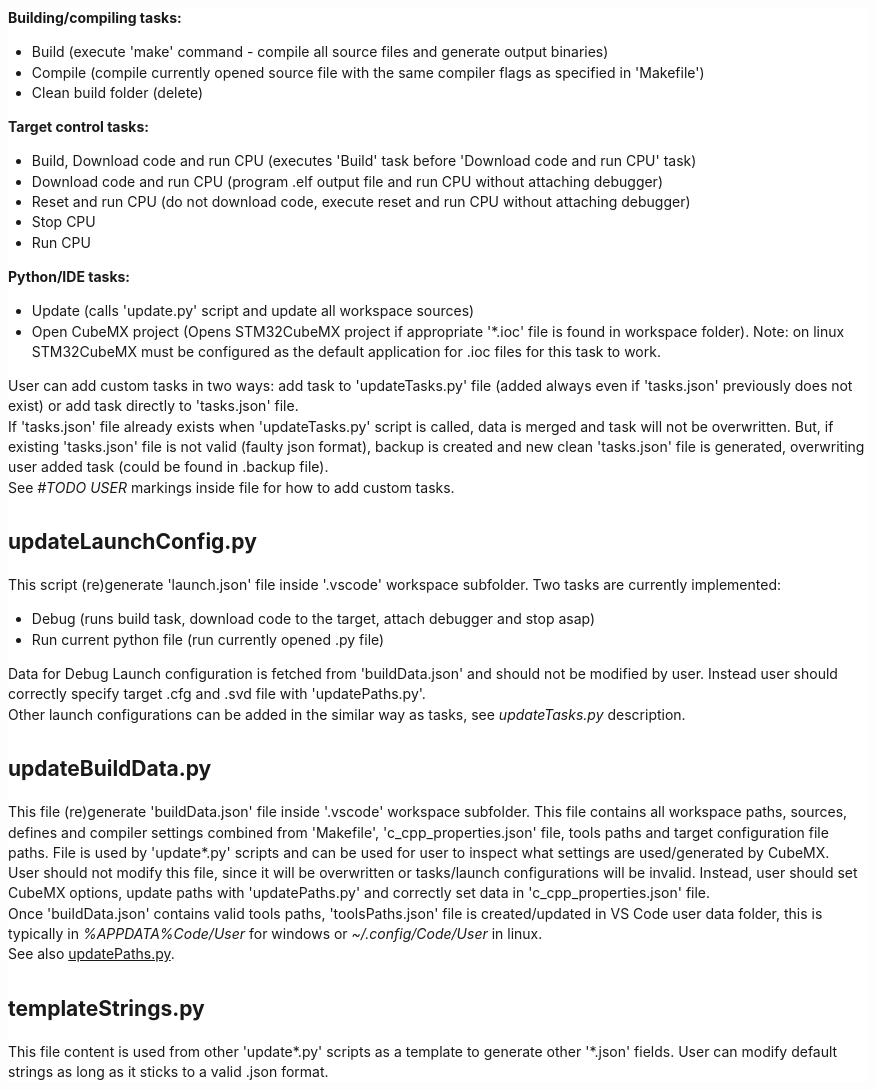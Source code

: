 **Building/compiling tasks:**
* Build (execute 'make' command - compile all source files and generate output binaries)
* Compile (compile currently opened source file with the same compiler flags as specified in 'Makefile')
* Clean build folder (delete)
  
**Target control tasks:**
* Build, Download code and run CPU (executes 'Build' task before 'Download code and run CPU' task)
* Download code and run CPU (program .elf output file and run CPU without attaching debugger)
* Reset and run CPU (do not download code, execute reset and run CPU without attaching debugger)
* Stop CPU
* Run CPU
  
**Python/IDE tasks:**
* Update (calls 'update.py' script and update all workspace sources)
* Open CubeMX project (Opens STM32CubeMX project if appropriate '*.ioc' file is found in workspace folder). Note: on linux STM32CubeMX must be configured as the default application for .ioc files for this task to work.
  
User can add custom tasks in two ways: add task to 'updateTasks.py' file (added always even if 'tasks.json' previously does not exist) or add task directly to 'tasks.json' file.  
If 'tasks.json' file already exists when 'updateTasks.py' script is called, data is merged and task will not be overwritten. But, if existing 'tasks.json' file is not valid (faulty json format), backup is created and new clean 'tasks.json' file is generated, overwriting user added task (could be found in .backup file).  
See *#TODO USER* markings inside file for how to add custom tasks.

## updateLaunchConfig.py
This script (re)generate 'launch.json' file inside '.vscode' workspace subfolder. Two tasks are currently implemented:
* Debug (runs build task, download code to the target, attach debugger and stop asap)
* Run current python file (run currently opened .py file)
  
Data for Debug Launch configuration is fetched from 'buildData.json' and should not be modified by user. Instead user should correctly specify target .cfg and .svd file with 'updatePaths.py'.  
Other launch configurations can be added in the similar way as tasks, see *updateTasks.py* description.

## updateBuildData.py
This file (re)generate 'buildData.json' file inside '.vscode' workspace subfolder. This file contains all workspace paths, sources, defines and compiler settings combined from 'Makefile', 'c_cpp_properties.json' file, tools paths and target configuration file paths. File is used by 'update*.py' scripts and can be used for user to inspect what settings are used/generated by CubeMX.  
User should not modify this file, since it will be overwritten or tasks/launch configurations will be invalid. Instead, user should set CubeMX options, update paths with 'updatePaths.py' and correctly set data in 'c_cpp_properties.json' file.  
Once 'buildData.json' contains valid tools paths, 'toolsPaths.json' file is created/updated in VS Code user data folder, this is typically in *%APPDATA%Code/User* for windows or *~/.config/Code/User* in linux.  
See also [updatePaths.py](#updatePaths.py).

## templateStrings.py
This file content is used from other 'update*.py' scripts as a template to generate other '*.json' fields. User can modify default strings as long as it sticks to a valid .json format.  
